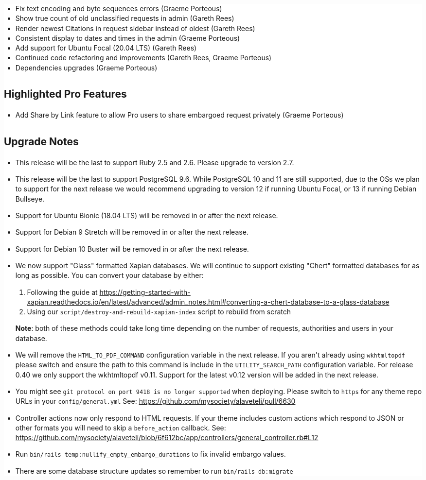 * Fix text encoding and byte sequences errors (Graeme Porteous)
* Show true count of old unclassified requests in admin (Gareth Rees)
* Render newest Citations in request sidebar instead of oldest (Gareth Rees)
* Consistent display to dates and times in the admin (Graeme Porteous)
* Add support for Ubuntu Focal (20.04 LTS) (Gareth Rees)
* Continued code refactoring and improvements (Gareth Rees, Graeme Porteous)
* Dependencies upgrades (Graeme Porteous)

## Highlighted Pro Features

* Add Share by Link feature to allow Pro users to share embargoed request
  privately (Graeme Porteous)

## Upgrade Notes

* This release will be the last to support Ruby 2.5 and 2.6. Please upgrade to
  version 2.7.
* This release will be the last to support PostgreSQL 9.6. While PostgreSQL 10
  and 11 are still supported, due to the OSs we plan to support for the next
  release we would recommend upgrading to version 12 if running Ubuntu Focal,
  or 13 if running Debian Bullseye.
* Support for Ubuntu Bionic (18.04 LTS) will be removed in or after the next
  release.
* Support for Debian 9 Stretch will be removed in or after the next release.
* Support for Debian 10 Buster will be removed in or after the next release.
* We now support "Glass" formatted Xapian databases. We will continue to support
  existing "Chert" formatted databases for as long as possible. You can convert
  your database by either:
  1. Following the guide at https://getting-started-with-xapian.readthedocs.io/en/latest/advanced/admin_notes.html#converting-a-chert-database-to-a-glass-database
  2. Using our `script/destroy-and-rebuild-xapian-index` script to rebuild from
     scratch

  **Note**: both of these methods could take long time depending on the number
  of requests, authorities and users in your database.
* We will remove the `HTML_TO_PDF_COMMAND` configuration variable in the next
  release. If you aren't already using `wkhtmltopdf` please switch and ensure
  the path to this command is include in the `UTILITY_SEARCH_PATH` configuration
  variable. For release 0.40 we only support the wkhtmltopdf v0.11. Support for
  the latest v0.12 version will be added in the next release.
* You might see `git protocol on port 9418 is no longer supported` when
  deploying. Please switch to `https` for any theme repo URLs in your
  `config/general.yml` See: https://github.com/mysociety/alaveteli/pull/6630
* Controller actions now only respond to HTML requests. If your theme includes
  custom actions which respond to JSON or other formats you will need to skip a
  `before_action` callback.
  See: https://github.com/mysociety/alaveteli/blob/6f612bc/app/controllers/general_controller.rb#L12
* Run `bin/rails temp:nullify_empty_embargo_durations` to fix invalid embargo
  values.
* There are some database structure updates so remember to run
  `bin/rails db:migrate`
